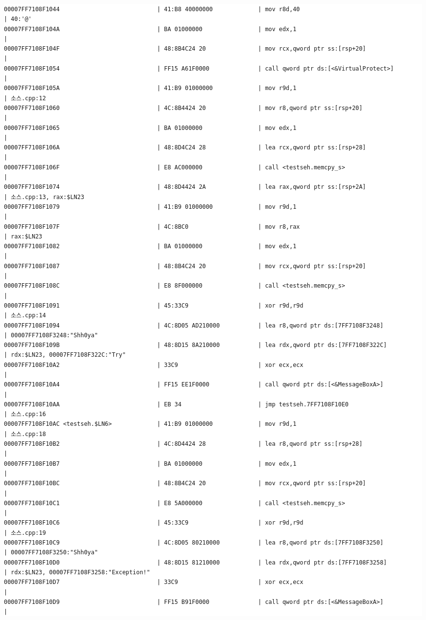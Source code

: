 ```
00007FF7108F1044                            | 41:B8 40000000             | mov r8d,40                                                        | 40:'@'
00007FF7108F104A                            | BA 01000000                | mov edx,1                                                         |
00007FF7108F104F                            | 48:8B4C24 20               | mov rcx,qword ptr ss:[rsp+20]                                     |
00007FF7108F1054                            | FF15 A61F0000              | call qword ptr ds:[<&VirtualProtect>]                             |
00007FF7108F105A                            | 41:B9 01000000             | mov r9d,1                                                         | 소스.cpp:12
00007FF7108F1060                            | 4C:8B4424 20               | mov r8,qword ptr ss:[rsp+20]                                      |
00007FF7108F1065                            | BA 01000000                | mov edx,1                                                         |
00007FF7108F106A                            | 48:8D4C24 28               | lea rcx,qword ptr ss:[rsp+28]                                     |
00007FF7108F106F                            | E8 AC000000                | call <testseh.memcpy_s>                                           |
00007FF7108F1074                            | 48:8D4424 2A               | lea rax,qword ptr ss:[rsp+2A]                                     | 소스.cpp:13, rax:$LN23
00007FF7108F1079                            | 41:B9 01000000             | mov r9d,1                                                         |
00007FF7108F107F                            | 4C:8BC0                    | mov r8,rax                                                        | rax:$LN23
00007FF7108F1082                            | BA 01000000                | mov edx,1                                                         |
00007FF7108F1087                            | 48:8B4C24 20               | mov rcx,qword ptr ss:[rsp+20]                                     |
00007FF7108F108C                            | E8 8F000000                | call <testseh.memcpy_s>                                           |
00007FF7108F1091                            | 45:33C9                    | xor r9d,r9d                                                       | 소스.cpp:14
00007FF7108F1094                            | 4C:8D05 AD210000           | lea r8,qword ptr ds:[7FF7108F3248]                                | 00007FF7108F3248:"Shh0ya"
00007FF7108F109B                            | 48:8D15 8A210000           | lea rdx,qword ptr ds:[7FF7108F322C]                               | rdx:$LN23, 00007FF7108F322C:"Try"
00007FF7108F10A2                            | 33C9                       | xor ecx,ecx                                                       |
00007FF7108F10A4                            | FF15 EE1F0000              | call qword ptr ds:[<&MessageBoxA>]                                |
00007FF7108F10AA                            | EB 34                      | jmp testseh.7FF7108F10E0                                          | 소스.cpp:16
00007FF7108F10AC <testseh.$LN6>             | 41:B9 01000000             | mov r9d,1                                                         | 소스.cpp:18
00007FF7108F10B2                            | 4C:8D4424 28               | lea r8,qword ptr ss:[rsp+28]                                      |
00007FF7108F10B7                            | BA 01000000                | mov edx,1                                                         |
00007FF7108F10BC                            | 48:8B4C24 20               | mov rcx,qword ptr ss:[rsp+20]                                     |
00007FF7108F10C1                            | E8 5A000000                | call <testseh.memcpy_s>                                           |
00007FF7108F10C6                            | 45:33C9                    | xor r9d,r9d                                                       | 소스.cpp:19
00007FF7108F10C9                            | 4C:8D05 80210000           | lea r8,qword ptr ds:[7FF7108F3250]                                | 00007FF7108F3250:"Shh0ya"
00007FF7108F10D0                            | 48:8D15 81210000           | lea rdx,qword ptr ds:[7FF7108F3258]                               | rdx:$LN23, 00007FF7108F3258:"Exception!"
00007FF7108F10D7                            | 33C9                       | xor ecx,ecx                                                       |
00007FF7108F10D9                            | FF15 B91F0000              | call qword ptr ds:[<&MessageBoxA>]                                |
```